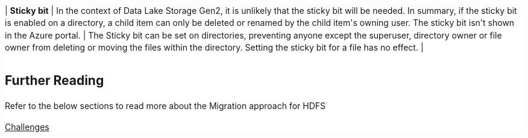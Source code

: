 | **Sticky bit**                            | In the context of Data Lake Storage Gen2, it is unlikely  that the sticky bit will be needed. In summary, if the sticky bit is enabled  on a directory, a child item can only be deleted or renamed by the child  item's owning user.  The sticky bit isn't shown in the Azure portal. | The Sticky bit can be set on  directories, preventing anyone except the superuser, directory owner or file owner from deleting or moving the files within the directory.  Setting the sticky bit for a  file has no effect. |

## Further Reading

Refer to the below sections to read more about the Migration approach for HDFS 

[Challenges](challenges.md)



